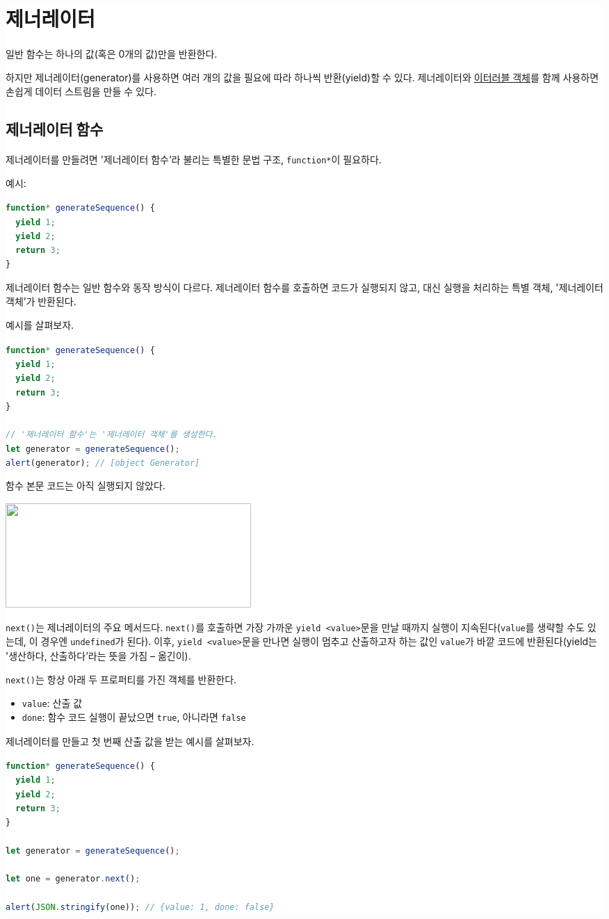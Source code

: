 # 제너레이터

일반 함수는 하나의 값(혹은 0개의 값)만을 반환한다.

하지만 제너레이터(generator)를 사용하면 여러 개의 값을 필요에 따라 하나씩 반환(yield)할 수 있다. 제너레이터와 [이터러블 객체](https://ko.javascript.info/iterable)를 함께 사용하면 손쉽게 데이터 스트림을 만들 수 있다.

## 제너레이터 함수

제너레이터를 만들려면 '제너레이터 함수’라 불리는 특별한 문법 구조, `function*`이 필요하다.

예시:
```js
function* generateSequence() {
  yield 1;
  yield 2;
  return 3;
}
```

제너레이터 함수는 일반 함수와 동작 방식이 다르다. 제너레이터 함수를 호출하면 코드가 실행되지 않고, 대신 실행을 처리하는 특별 객체, '제너레이터 객체’가 반환된다.

예시를 살펴보자.

```js
function* generateSequence() {
  yield 1;
  yield 2;
  return 3;
}

// '제너레이터 함수'는 '제너레이터 객체'를 생성한다.
let generator = generateSequence();
alert(generator); // [object Generator]
```

함수 본문 코드는 아직 실행되지 않았다.

<img src="https://ko.javascript.info/article/generators/generateSequence-1.svg" alt="" width="353" height="150">

`next()`는 제너레이터의 주요 메서드다. `next()`를 호출하면 가장 가까운 `yield <value>`문을 만날 때까지 실행이 지속된다(`value`를 생략할 수도 있는데, 이 경우엔 `undefined`가 된다). 이후, `yield <value>`문을 만나면 실행이 멈추고 산출하고자 하는 값인 `value`가 바깥 코드에 반환된다(yield는 '생산하다, 산출하다’라는 뜻을 가짐 – 옮긴이).

`next()`는 항상 아래 두 프로퍼티를 가진 객체를 반환한다.

- `value`: 산출 값
- `done`: 함수 코드 실행이 끝났으면 `true`, 아니라면 `false`

제너레이터를 만들고 첫 번째 산출 값을 받는 예시를 살펴보자.

```js
function* generateSequence() {
  yield 1;
  yield 2;
  return 3;
}

let generator = generateSequence();

let one = generator.next();

alert(JSON.stringify(one)); // {value: 1, done: false}
```
